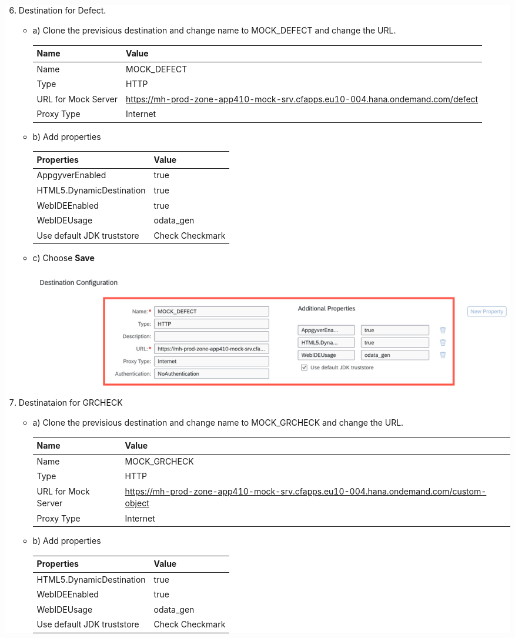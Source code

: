
6.  Destination for Defect.

    * a) Clone the previsious destination and change name to MOCK_DEFECT and change the URL.

        Name| Value | 
        -------- | -------- | 
        Name  | MOCK_DEFECT  |
        Type   | HTTP  |  
        URL for Mock Server  | https://mh-prod-zone-app410-mock-srv.cfapps.eu10-004.hana.ondemand.com/defect | 
        Proxy Type   | Internet  | 


    * b) Add properties

        Properties| Value | 
        -------- | -------- | 
        AppgyverEnabled  | true  |
        HTML5.DynamicDestination   | true | 
        WebIDEEnabled   | true | 
        WebIDEUsage   | odata_gen  | 
        Use default JDK truststore  | Check Checkmark | 

    * c) Choose **Save**

      ![new Destination](./img/mock_dest_defect.png)

7. Destinataion for GRCHECK

    * a) Clone the previsious destination and change name to MOCK_GRCHECK and change the URL.

        Name| Value | 
        -------- | -------- | 
        Name  | MOCK_GRCHECK  |
        Type   | HTTP  | 
        URL for Mock Server  | https://mh-prod-zone-app410-mock-srv.cfapps.eu10-004.hana.ondemand.com/custom-object |
        Proxy Type   | Internet  | 

    * b) Add properties

        Properties| Value | 
        -------- | -------- | 
        HTML5.DynamicDestination   | true | 
        WebIDEEnabled   | true | 
        WebIDEUsage   | odata_gen  | 
        Use default JDK truststore  | Check Checkmark | 
